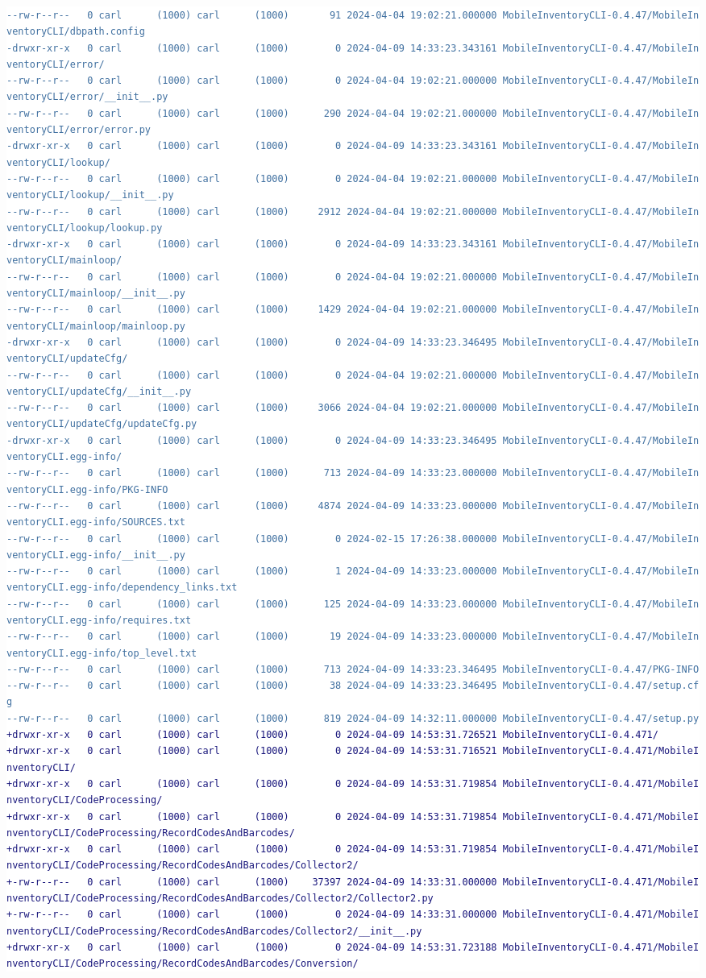 ```diff
--rw-r--r--   0 carl      (1000) carl      (1000)       91 2024-04-04 19:02:21.000000 MobileInventoryCLI-0.4.47/MobileInventoryCLI/dbpath.config
-drwxr-xr-x   0 carl      (1000) carl      (1000)        0 2024-04-09 14:33:23.343161 MobileInventoryCLI-0.4.47/MobileInventoryCLI/error/
--rw-r--r--   0 carl      (1000) carl      (1000)        0 2024-04-04 19:02:21.000000 MobileInventoryCLI-0.4.47/MobileInventoryCLI/error/__init__.py
--rw-r--r--   0 carl      (1000) carl      (1000)      290 2024-04-04 19:02:21.000000 MobileInventoryCLI-0.4.47/MobileInventoryCLI/error/error.py
-drwxr-xr-x   0 carl      (1000) carl      (1000)        0 2024-04-09 14:33:23.343161 MobileInventoryCLI-0.4.47/MobileInventoryCLI/lookup/
--rw-r--r--   0 carl      (1000) carl      (1000)        0 2024-04-04 19:02:21.000000 MobileInventoryCLI-0.4.47/MobileInventoryCLI/lookup/__init__.py
--rw-r--r--   0 carl      (1000) carl      (1000)     2912 2024-04-04 19:02:21.000000 MobileInventoryCLI-0.4.47/MobileInventoryCLI/lookup/lookup.py
-drwxr-xr-x   0 carl      (1000) carl      (1000)        0 2024-04-09 14:33:23.343161 MobileInventoryCLI-0.4.47/MobileInventoryCLI/mainloop/
--rw-r--r--   0 carl      (1000) carl      (1000)        0 2024-04-04 19:02:21.000000 MobileInventoryCLI-0.4.47/MobileInventoryCLI/mainloop/__init__.py
--rw-r--r--   0 carl      (1000) carl      (1000)     1429 2024-04-04 19:02:21.000000 MobileInventoryCLI-0.4.47/MobileInventoryCLI/mainloop/mainloop.py
-drwxr-xr-x   0 carl      (1000) carl      (1000)        0 2024-04-09 14:33:23.346495 MobileInventoryCLI-0.4.47/MobileInventoryCLI/updateCfg/
--rw-r--r--   0 carl      (1000) carl      (1000)        0 2024-04-04 19:02:21.000000 MobileInventoryCLI-0.4.47/MobileInventoryCLI/updateCfg/__init__.py
--rw-r--r--   0 carl      (1000) carl      (1000)     3066 2024-04-04 19:02:21.000000 MobileInventoryCLI-0.4.47/MobileInventoryCLI/updateCfg/updateCfg.py
-drwxr-xr-x   0 carl      (1000) carl      (1000)        0 2024-04-09 14:33:23.346495 MobileInventoryCLI-0.4.47/MobileInventoryCLI.egg-info/
--rw-r--r--   0 carl      (1000) carl      (1000)      713 2024-04-09 14:33:23.000000 MobileInventoryCLI-0.4.47/MobileInventoryCLI.egg-info/PKG-INFO
--rw-r--r--   0 carl      (1000) carl      (1000)     4874 2024-04-09 14:33:23.000000 MobileInventoryCLI-0.4.47/MobileInventoryCLI.egg-info/SOURCES.txt
--rw-r--r--   0 carl      (1000) carl      (1000)        0 2024-02-15 17:26:38.000000 MobileInventoryCLI-0.4.47/MobileInventoryCLI.egg-info/__init__.py
--rw-r--r--   0 carl      (1000) carl      (1000)        1 2024-04-09 14:33:23.000000 MobileInventoryCLI-0.4.47/MobileInventoryCLI.egg-info/dependency_links.txt
--rw-r--r--   0 carl      (1000) carl      (1000)      125 2024-04-09 14:33:23.000000 MobileInventoryCLI-0.4.47/MobileInventoryCLI.egg-info/requires.txt
--rw-r--r--   0 carl      (1000) carl      (1000)       19 2024-04-09 14:33:23.000000 MobileInventoryCLI-0.4.47/MobileInventoryCLI.egg-info/top_level.txt
--rw-r--r--   0 carl      (1000) carl      (1000)      713 2024-04-09 14:33:23.346495 MobileInventoryCLI-0.4.47/PKG-INFO
--rw-r--r--   0 carl      (1000) carl      (1000)       38 2024-04-09 14:33:23.346495 MobileInventoryCLI-0.4.47/setup.cfg
--rw-r--r--   0 carl      (1000) carl      (1000)      819 2024-04-09 14:32:11.000000 MobileInventoryCLI-0.4.47/setup.py
+drwxr-xr-x   0 carl      (1000) carl      (1000)        0 2024-04-09 14:53:31.726521 MobileInventoryCLI-0.4.471/
+drwxr-xr-x   0 carl      (1000) carl      (1000)        0 2024-04-09 14:53:31.716521 MobileInventoryCLI-0.4.471/MobileInventoryCLI/
+drwxr-xr-x   0 carl      (1000) carl      (1000)        0 2024-04-09 14:53:31.719854 MobileInventoryCLI-0.4.471/MobileInventoryCLI/CodeProcessing/
+drwxr-xr-x   0 carl      (1000) carl      (1000)        0 2024-04-09 14:53:31.719854 MobileInventoryCLI-0.4.471/MobileInventoryCLI/CodeProcessing/RecordCodesAndBarcodes/
+drwxr-xr-x   0 carl      (1000) carl      (1000)        0 2024-04-09 14:53:31.719854 MobileInventoryCLI-0.4.471/MobileInventoryCLI/CodeProcessing/RecordCodesAndBarcodes/Collector2/
+-rw-r--r--   0 carl      (1000) carl      (1000)    37397 2024-04-09 14:33:31.000000 MobileInventoryCLI-0.4.471/MobileInventoryCLI/CodeProcessing/RecordCodesAndBarcodes/Collector2/Collector2.py
+-rw-r--r--   0 carl      (1000) carl      (1000)        0 2024-04-09 14:33:31.000000 MobileInventoryCLI-0.4.471/MobileInventoryCLI/CodeProcessing/RecordCodesAndBarcodes/Collector2/__init__.py
+drwxr-xr-x   0 carl      (1000) carl      (1000)        0 2024-04-09 14:53:31.723188 MobileInventoryCLI-0.4.471/MobileInventoryCLI/CodeProcessing/RecordCodesAndBarcodes/Conversion/
```